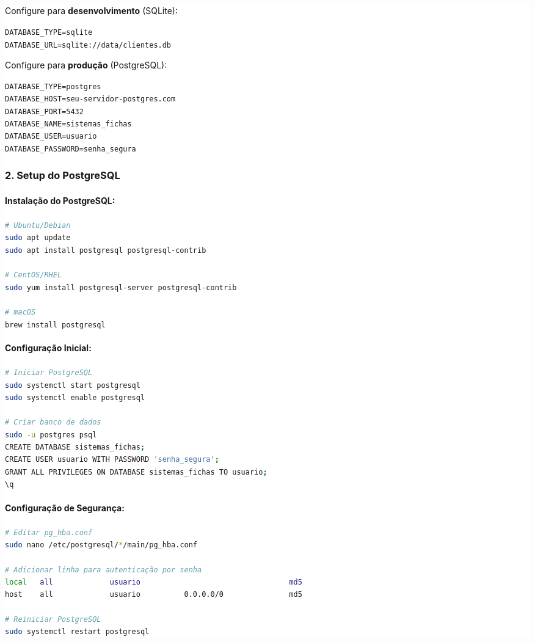 Configure para **desenvolvimento** (SQLite):
```env
DATABASE_TYPE=sqlite
DATABASE_URL=sqlite://data/clientes.db
```

Configure para **produção** (PostgreSQL):
```env
DATABASE_TYPE=postgres
DATABASE_HOST=seu-servidor-postgres.com
DATABASE_PORT=5432
DATABASE_NAME=sistemas_fichas
DATABASE_USER=usuario
DATABASE_PASSWORD=senha_segura
```

### **2. Setup do PostgreSQL**

#### **Instalação do PostgreSQL:**
```bash
# Ubuntu/Debian
sudo apt update
sudo apt install postgresql postgresql-contrib

# CentOS/RHEL
sudo yum install postgresql-server postgresql-contrib

# macOS
brew install postgresql
```

#### **Configuração Inicial:**
```bash
# Iniciar PostgreSQL
sudo systemctl start postgresql
sudo systemctl enable postgresql

# Criar banco de dados
sudo -u postgres psql
CREATE DATABASE sistemas_fichas;
CREATE USER usuario WITH PASSWORD 'senha_segura';
GRANT ALL PRIVILEGES ON DATABASE sistemas_fichas TO usuario;
\q
```

#### **Configuração de Segurança:**
```bash
# Editar pg_hba.conf
sudo nano /etc/postgresql/*/main/pg_hba.conf

# Adicionar linha para autenticação por senha
local   all             usuario                                  md5
host    all             usuario          0.0.0.0/0               md5

# Reiniciar PostgreSQL
sudo systemctl restart postgresql
```
